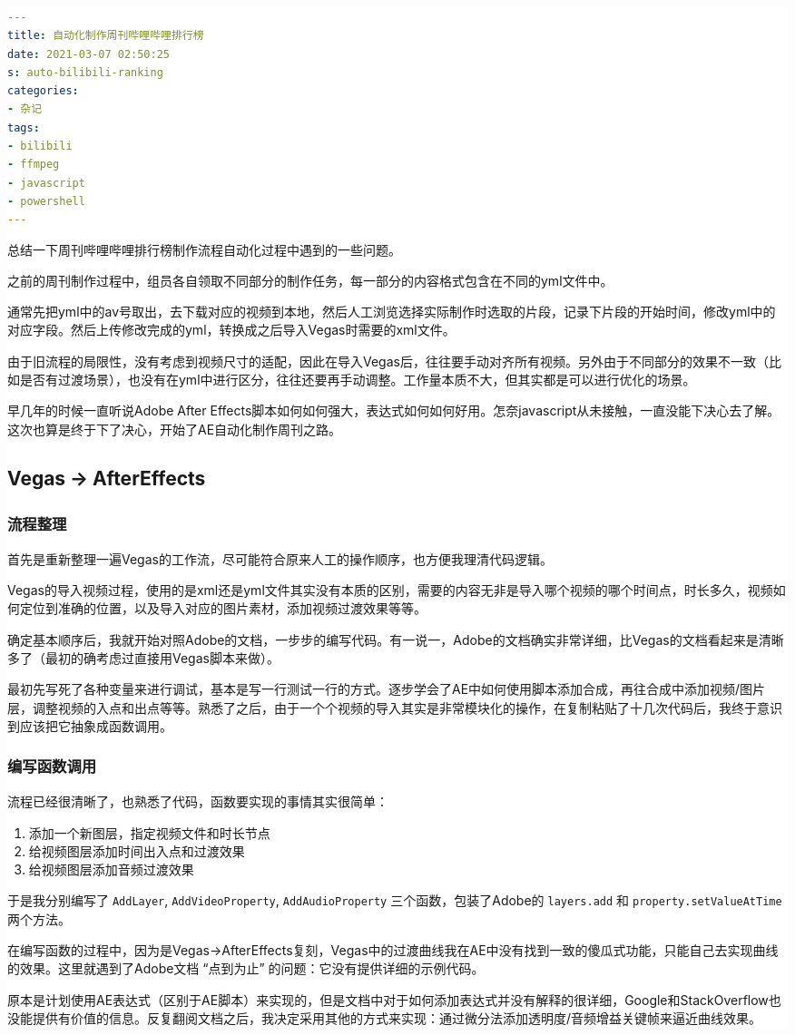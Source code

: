 ```yaml
---
title: 自动化制作周刊哔哩哔哩排行榜
date: 2021-03-07 02:50:25
s: auto-bilibili-ranking
categories:
- 杂记
tags:
- bilibili
- ffmpeg
- javascript
- powershell
---
```


总结一下周刊哔哩哔哩排行榜制作流程自动化过程中遇到的一些问题。

之前的周刊制作过程中，组员各自领取不同部分的制作任务，每一部分的内容格式包含在不同的yml文件中。

通常先把yml中的av号取出，去下载对应的视频到本地，然后人工浏览选择实际制作时选取的片段，记录下片段的开始时间，修改yml中的对应字段。然后上传修改完成的yml，转换成之后导入Vegas时需要的xml文件。

由于旧流程的局限性，没有考虑到视频尺寸的适配，因此在导入Vegas后，往往要手动对齐所有视频。另外由于不同部分的效果不一致（比如是否有过渡场景），也没有在yml中进行区分，往往还要再手动调整。工作量本质不大，但其实都是可以进行优化的场景。

早几年的时候一直听说Adobe After Effects脚本如何如何强大，表达式如何如何好用。怎奈javascript从未接触，一直没能下决心去了解。这次也算是终于下了决心，开始了AE自动化制作周刊之路。

## Vegas -> AfterEffects
### 流程整理

首先是重新整理一遍Vegas的工作流，尽可能符合原来人工的操作顺序，也方便我理清代码逻辑。

Vegas的导入视频过程，使用的是xml还是yml文件其实没有本质的区别，需要的内容无非是导入哪个视频的哪个时间点，时长多久，视频如何定位到准确的位置，以及导入对应的图片素材，添加视频过渡效果等等。

确定基本顺序后，我就开始对照Adobe的文档，一步步的编写代码。有一说一，Adobe的文档确实非常详细，比Vegas的文档看起来是清晰多了（最初的确考虑过直接用Vegas脚本来做）。

最初先写死了各种变量来进行调试，基本是写一行测试一行的方式。逐步学会了AE中如何使用脚本添加合成，再往合成中添加视频/图片层，调整视频的入点和出点等等。熟悉了之后，由于一个个视频的导入其实是非常模块化的操作，在复制粘贴了十几次代码后，我终于意识到应该把它抽象成函数调用。

### 编写函数调用

流程已经很清晰了，也熟悉了代码，函数要实现的事情其实很简单：

1. 添加一个新图层，指定视频文件和时长节点
2. 给视频图层添加时间出入点和过渡效果
3. 给视频图层添加音频过渡效果

于是我分别编写了 `AddLayer`, `AddVideoProperty`, `AddAudioProperty` 三个函数，包装了Adobe的 `layers.add` 和 `property.setValueAtTime` 两个方法。

在编写函数的过程中，因为是Vegas->AfterEffects复刻，Vegas中的过渡曲线我在AE中没有找到一致的傻瓜式功能，只能自己去实现曲线的效果。这里就遇到了Adobe文档 “点到为止” 的问题：它没有提供详细的示例代码。

原本是计划使用AE表达式（区别于AE脚本）来实现的，但是文档中对于如何添加表达式并没有解释的很详细，Google和StackOverflow也没能提供有价值的信息。反复翻阅文档之后，我决定采用其他的方式来实现：通过微分法添加透明度/音频增益关键帧来逼近曲线效果。
